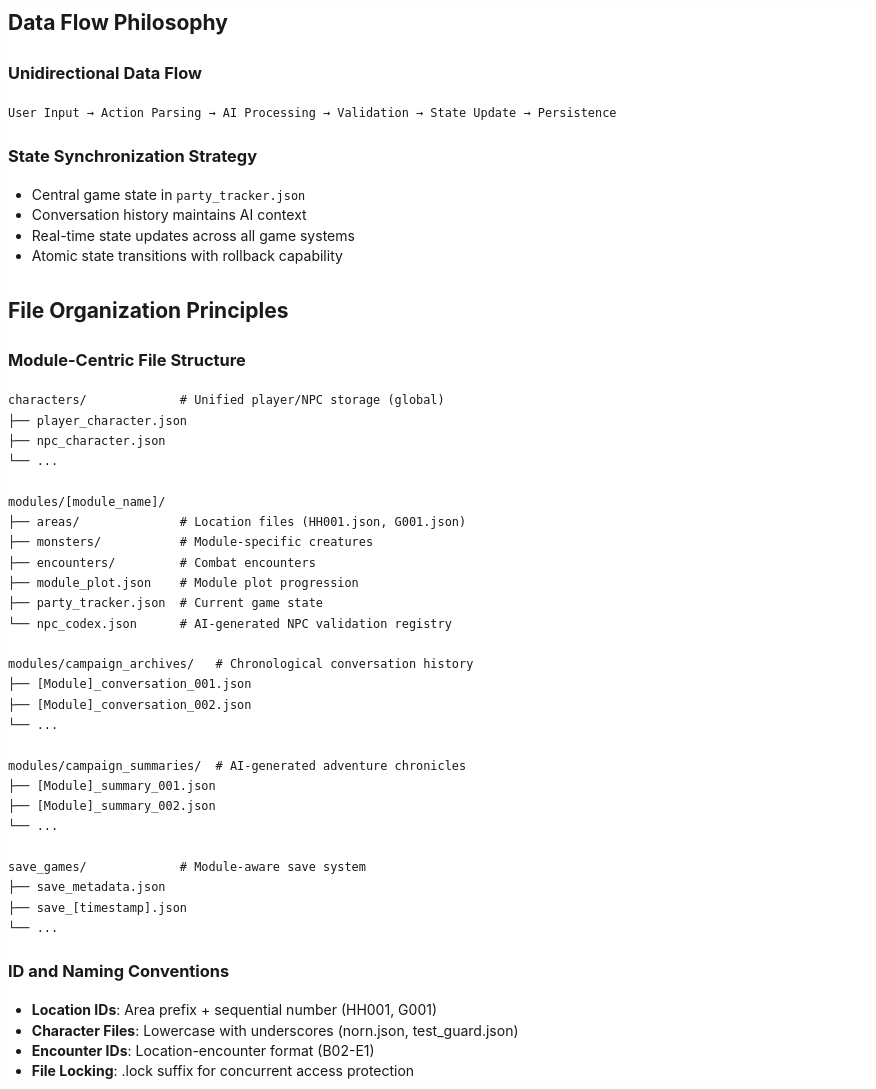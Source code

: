 ## Data Flow Philosophy

### **Unidirectional Data Flow**
```
User Input → Action Parsing → AI Processing → Validation → State Update → Persistence
```

### **State Synchronization Strategy**
- Central game state in `party_tracker.json`
- Conversation history maintains AI context
- Real-time state updates across all game systems
- Atomic state transitions with rollback capability

## File Organization Principles

### **Module-Centric File Structure**
```
characters/             # Unified player/NPC storage (global)
├── player_character.json
├── npc_character.json
└── ...

modules/[module_name]/
├── areas/              # Location files (HH001.json, G001.json)
├── monsters/           # Module-specific creatures
├── encounters/         # Combat encounters
├── module_plot.json    # Module plot progression
├── party_tracker.json  # Current game state
└── npc_codex.json      # AI-generated NPC validation registry

modules/campaign_archives/   # Chronological conversation history
├── [Module]_conversation_001.json
├── [Module]_conversation_002.json
└── ...

modules/campaign_summaries/  # AI-generated adventure chronicles
├── [Module]_summary_001.json
├── [Module]_summary_002.json
└── ...

save_games/             # Module-aware save system
├── save_metadata.json
├── save_[timestamp].json
└── ...
```

### **ID and Naming Conventions**
- **Location IDs**: Area prefix + sequential number (HH001, G001)
- **Character Files**: Lowercase with underscores (norn.json, test_guard.json)
- **Encounter IDs**: Location-encounter format (B02-E1)
- **File Locking**: .lock suffix for concurrent access protection
